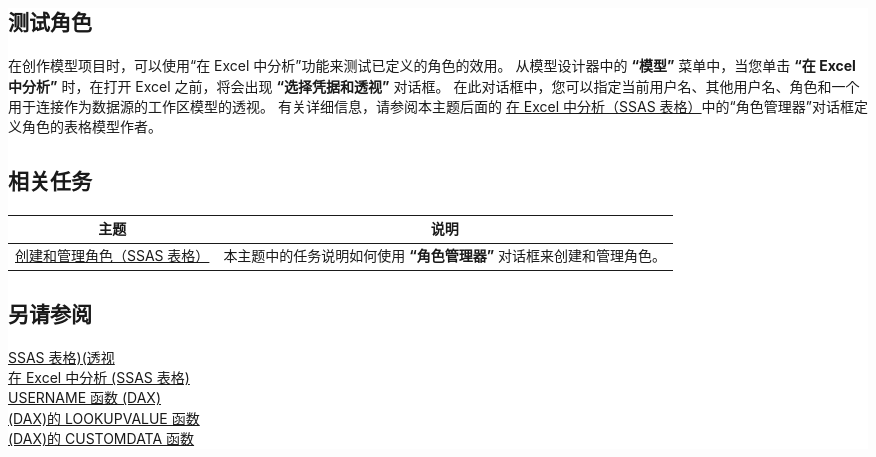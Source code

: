 ##  <a name="testing-roles"></a><a name="bkmk_testroles"></a>测试角色  
 在创作模型项目时，可以使用“在 Excel 中分析”功能来测试已定义的角色的效用。 从模型设计器中的 **“模型”** 菜单中，当您单击 **“在 Excel 中分析”** 时，在打开 Excel 之前，将会出现 **“选择凭据和透视”** 对话框。 在此对话框中，您可以指定当前用户名、其他用户名、角色和一个用于连接作为数据源的工作区模型的透视。 有关详细信息，请参阅本主题后面的 [在 Excel 中分析（SSAS 表格）](analyze-in-excel-ssas-tabular.md)中的“角色管理器”对话框定义角色的表格模型作者。  
  
##  <a name="related-tasks"></a><a name="bkmk_rt"></a> 相关任务  
  
|主题|说明|  
|-----------|-----------------|  
|[创建和管理角色（SSAS 表格）](create-and-manage-roles-ssas-tabular.md)|本主题中的任务说明如何使用 **“角色管理器”** 对话框来创建和管理角色。|  
  
## <a name="see-also"></a>另请参阅  
 [SSAS 表格&#41;&#40;透视](perspectives-ssas-tabular.md)   
 [在 Excel 中分析 &#40;SSAS 表格&#41;](analyze-in-excel-ssas-tabular.md)   
 [USERNAME 函数 &#40;DAX&#41;](/dax/username-function-dax)   
 [&#40;DAX&#41;的 LOOKUPVALUE 函数](/dax/lookupvalue-function-dax)   
 [&#40;DAX&#41;的 CUSTOMDATA 函数](/dax/customdata-function-dax)  
  
  
